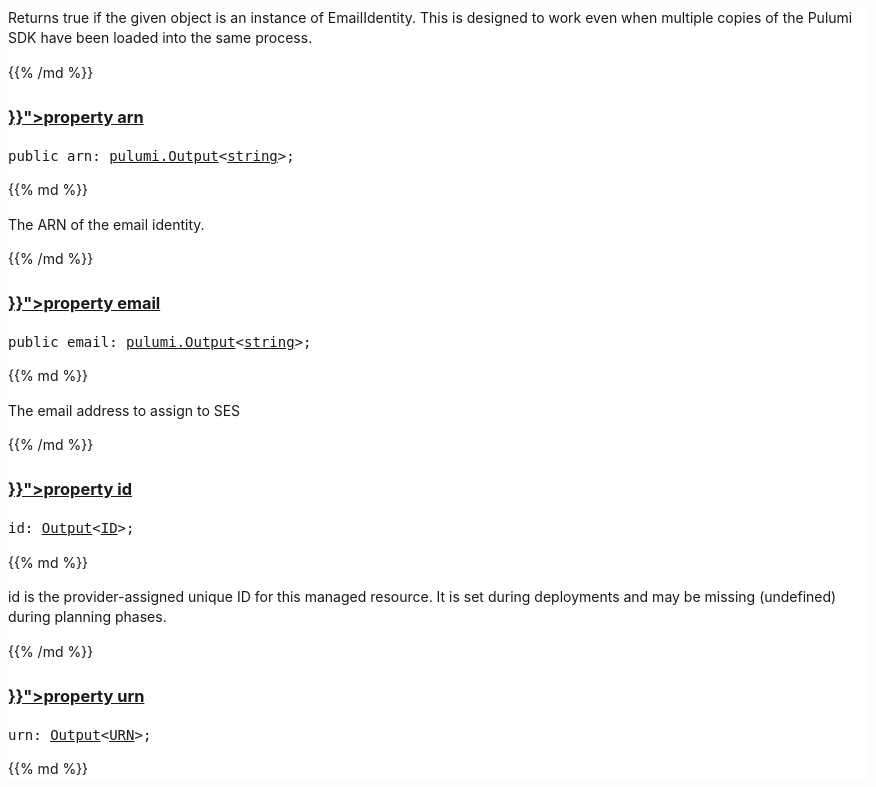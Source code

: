 Returns true if the given object is an instance of EmailIdentity.  This is designed to work even
when multiple copies of the Pulumi SDK have been loaded into the same process.

{{% /md %}}
</div>
<h3 class="pdoc-member-header" id="EmailIdentity-arn">
<a class="pdoc-child-name" href="{{< pkg-url pkg="aws" path="ses/emailIdentity.ts#L53" >}}">property <b>arn</b></a>
</h3>
<div class="pdoc-member-contents">
<pre class="highlight"><span class='kd'>public </span>arn: <a href='/docs/reference/pkg/nodejs/pulumi/pulumi/#Output'>pulumi.Output</a>&lt;<span class='kd'><a href='https://developer.mozilla.org/en-US/docs/Web/JavaScript/Reference/Global_Objects/String'>string</a></span>&gt;;</pre>
{{% md %}}

The ARN of the email identity.

{{% /md %}}
</div>
<h3 class="pdoc-member-header" id="EmailIdentity-email">
<a class="pdoc-child-name" href="{{< pkg-url pkg="aws" path="ses/emailIdentity.ts#L57" >}}">property <b>email</b></a>
</h3>
<div class="pdoc-member-contents">
<pre class="highlight"><span class='kd'>public </span>email: <a href='/docs/reference/pkg/nodejs/pulumi/pulumi/#Output'>pulumi.Output</a>&lt;<span class='kd'><a href='https://developer.mozilla.org/en-US/docs/Web/JavaScript/Reference/Global_Objects/String'>string</a></span>&gt;;</pre>
{{% md %}}

The email address to assign to SES

{{% /md %}}
</div>
<h3 class="pdoc-member-header" id="EmailIdentity-id">
<a class="pdoc-child-name" href="{{< pkg-url pkg="aws" path="node_modules/@pulumi/pulumi/resource.d.ts#L212" >}}">property <b>id</b></a>
</h3>
<div class="pdoc-member-contents">
<pre class="highlight"><span class='kd'></span>id: <a href='/docs/reference/pkg/nodejs/pulumi/pulumi/#Output'>Output</a>&lt;<a href='/docs/reference/pkg/nodejs/pulumi/pulumi/#ID'>ID</a>&gt;;</pre>
{{% md %}}

id is the provider-assigned unique ID for this managed resource.  It is set during
deployments and may be missing (undefined) during planning phases.

{{% /md %}}
</div>
<h3 class="pdoc-member-header" id="EmailIdentity-urn">
<a class="pdoc-child-name" href="{{< pkg-url pkg="aws" path="node_modules/@pulumi/pulumi/resource.d.ts#L17" >}}">property <b>urn</b></a>
</h3>
<div class="pdoc-member-contents">
<pre class="highlight"><span class='kd'></span>urn: <a href='/docs/reference/pkg/nodejs/pulumi/pulumi/#Output'>Output</a>&lt;<a href='/docs/reference/pkg/nodejs/pulumi/pulumi/#URN'>URN</a>&gt;;</pre>
{{% md %}}
